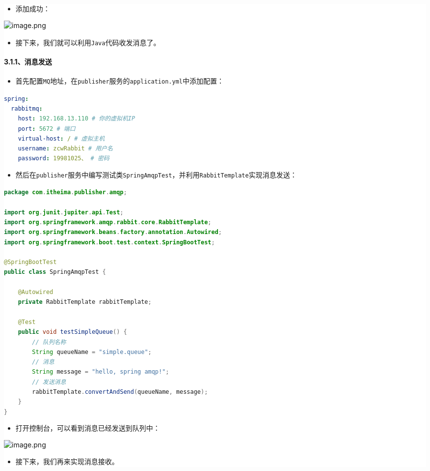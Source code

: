 - 添加成功：

![image.png](https://zcw-typora.oss-cn-nanjing.aliyuncs.com/1687172012283-e19d8da6-8944-4f51-a40b-a15f0814b015.png)

- 接下来，我们就可以利用`Java`代码收发消息了。



#### 3.1.1、消息发送

- 首先配置`MQ`地址，在`publisher`服务的`application.yml`中添加配置：

```yaml
spring:
  rabbitmq:
    host: 192.168.13.110 # 你的虚拟机IP
    port: 5672 # 端口
    virtual-host: / # 虚拟主机
    username: zcwRabbit # 用户名
    password: 19981025、 # 密码
```

- 然后在`publisher`服务中编写测试类`SpringAmqpTest`，并利用`RabbitTemplate`实现消息发送：

```java
package com.itheima.publisher.amqp;

import org.junit.jupiter.api.Test;
import org.springframework.amqp.rabbit.core.RabbitTemplate;
import org.springframework.beans.factory.annotation.Autowired;
import org.springframework.boot.test.context.SpringBootTest;

@SpringBootTest
public class SpringAmqpTest {

    @Autowired
    private RabbitTemplate rabbitTemplate;

    @Test
    public void testSimpleQueue() {
        // 队列名称
        String queueName = "simple.queue";
        // 消息
        String message = "hello, spring amqp!";
        // 发送消息
        rabbitTemplate.convertAndSend(queueName, message);
    }
}
```

- 打开控制台，可以看到消息已经发送到队列中：

![image.png](https://zcw-typora.oss-cn-nanjing.aliyuncs.com/1687173164620-51a78ccb-b2a1-474b-8147-076f4b8cee12.png)

- 接下来，我们再来实现消息接收。
